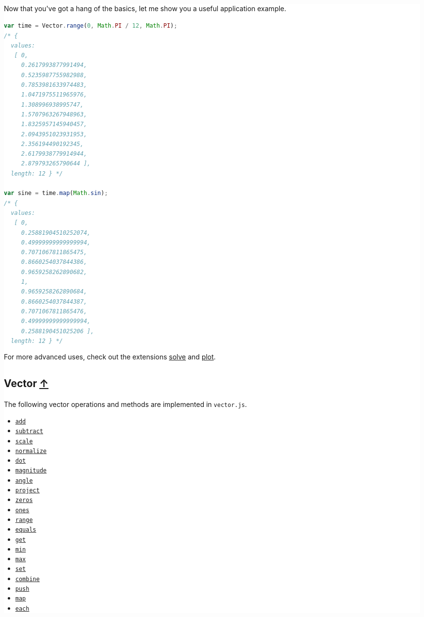 Now that you've got a hang of the basics, let me show you a useful application example.

```javascript
var time = Vector.range(0, Math.PI / 12, Math.PI);
/* {
  values: 
   [ 0,
     0.2617993877991494,
     0.5235987755982988,
     0.7853981633974483,
     1.0471975511965976,
     1.308996938995747,
     1.5707963267948963,
     1.8325957145940457,
     2.0943951023931953,
     2.356194490192345,
     2.6179938779914944,
     2.879793265790644 ],
  length: 12 } */

var sine = time.map(Math.sin);
/* {
  values: 
   [ 0,
     0.25881904510252074,
     0.49999999999999994,
     0.7071067811865475,
     0.8660254037844386,
     0.9659258262890682,
     1,
     0.9659258262890684,
     0.8660254037844387,
     0.7071067811865476,
     0.49999999999999994,
     0.2588190451025206 ],
  length: 12 } */
```

For more advanced uses, check out the extensions [solve](https://github.com/mateogianolio/vectorious-solve) and [plot](https://github.com/mateogianolio/vectorious-plot).

## Vector [&uarr;](#vectorious)

The following vector operations and methods are implemented in ```vector.js```.

* [```add```](#user-content-vector_add)
* [```subtract```](#user-content-vector_subtract)
* [```scale```](#user-content-vector_scale)
* [```normalize```](#user-content-vector_normalize)
* [```dot```](#user-content-vector_dot)
* [```magnitude```](#user-content-vector_magnitude)
* [```angle```](#user-content-vector_angle)
* [```project```](#user-content-vector_project)
* [```zeros```](#user-content-vector_zeros)
* [```ones```](#user-content-vector_ones)
* [```range```](#user-content-vector_range)
* [```equals```](#user-content-vector_equals)
* [```get```](#user-content-vector_get)
* [```min```](#user-content-vector_min)
* [```max```](#user-content-vector_max)
* [```set```](#user-content-vector_set)
* [```combine```](#user-content-vector_combine)
* [```push```](#user-content-vector_push)
* [```map```](#user-content-vector_map)
* [```each```](#user-content-vector_each)